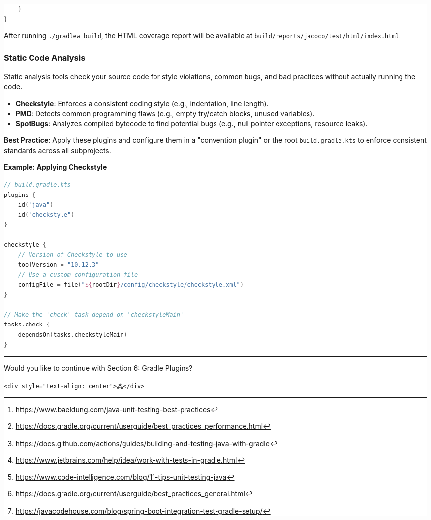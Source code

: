 ```kotlin
    }
}
```

After running `./gradlew build`, the HTML coverage report will be available at `build/reports/jacoco/test/html/index.html`.

### Static Code Analysis

Static analysis tools check your source code for style violations, common bugs, and bad practices without actually running the code.

- **Checkstyle**: Enforces a consistent coding style (e.g., indentation, line length).
- **PMD**: Detects common programming flaws (e.g., empty try/catch blocks, unused variables).
- **SpotBugs**: Analyzes compiled bytecode to find potential bugs (e.g., null pointer exceptions, resource leaks).

**Best Practice**: Apply these plugins and configure them in a "convention plugin" or the root `build.gradle.kts` to enforce consistent standards across all subprojects.

**Example: Applying Checkstyle**

```kotlin
// build.gradle.kts
plugins {
    id("java")
    id("checkstyle")
}

checkstyle {
    // Version of Checkstyle to use
    toolVersion = "10.12.3"
    // Use a custom configuration file
    configFile = file("${rootDir}/config/checkstyle/checkstyle.xml")
}

// Make the 'check' task depend on 'checkstyleMain'
tasks.check {
    dependsOn(tasks.checkstyleMain)
}
```


***

Would you like to continue with Section 6: Gradle Plugins?
<span style="display:none">[^6_2][^6_3][^6_4][^6_5][^6_7][^6_8][^6_9]</span>

```
<div style="text-align: center">⁂</div>
```

[^6_1]: https://docs.gradle.org/current/userguide/java_testing.html

[^6_2]: https://www.baeldung.com/java-unit-testing-best-practices

[^6_3]: https://docs.gradle.org/current/userguide/best_practices_performance.html

[^6_4]: https://docs.github.com/actions/guides/building-and-testing-java-with-gradle

[^6_5]: https://www.jetbrains.com/help/idea/work-with-tests-in-gradle.html

[^6_6]: https://stackoverflow.com/questions/4597850/gradle-build-without-tests


[^4_1]: https://docs.gradle.org/current/userguide/declaring_dependencies.html
[^4_2]: https://docs.gradle.org/current/userguide/dependency_constraints_conflicts.html
[^4_3]: https://developer.android.com/build/gradle-dependency-resolution
[^4_4]: https://docs.gradle.org/current/userguide/resolution_rules.html
[^4_5]: https://moldstud.com/articles/p-top-best-practices-for-managing-dependencies-in-android-projects-ultimate-guide
[^4_6]: https://docs.gradle.org/current/userguide/best_practices_dependencies.html
[^4_7]: https://kotlinlang.org/docs/gradle-best-practices.html
[^4_8]: https://blog.gradle.org/gradle-best-practices
[^4_9]: https://developer.android.com/build/dependencies
[^4_10]: https://proandroiddev.com/best-practices-for-managing-and-resolving-dependency-conflicts-in-gradle-644ff4c70c29
[^4_11]: https://docs.gradle.org/current/userguide/dependency_configurations.html
[^4_12]: https://docs.gradle.org/current/userguide/dependency_resolution.html
[^4_13]: https://docs.gradle.org/current/userguide/getting_started_dep_man.html
[^4_14]: https://docs.gradle.org/current/userguide/declaring_configurations.html
[^4_15]: https://stackoverflow.com/questions/54392467/how-to-use-gradle-resolutionstrategy-to-force-dependency-version
[^4_16]: https://daily.dev/blog/10-strategies-to-manage-dependencies-at-scale
[^4_17]: https://www.jetbrains.com/help/idea/work-with-gradle-dependency-diagram.html
[^4_18]: https://dev.to/y9vad9/finding-the-right-balance-in-gradle-dependency-strategy-4jdl
[^4_19]: https://blog.droidchef.dev/mastering-the-gradle-dependency-tree/
[^4_20]: https://ones.com/blog/transitive-dependency-gradle-simplifies-build-process/
[^5_1]: https://docs.gradle.org/current/userguide/build_lifecycle.html
[^5_2]: https://docs.gradle.org/current/userguide/part2_build_lifecycle.html
[^5_3]: https://proandroiddev.com/understanding-gradle-the-build-lifecycle-5118c1da613f
[^5_4]: https://www.geeksforgeeks.org/java/gradle-tasks-and-lifecycle/
[^5_5]: https://docs.gradle.org/current/userguide/build_lifecycle_intermediate.html
[^5_6]: https://developer.android.com/build/gradle-build-overview
[^5_7]: https://www.javaguides.net/2024/07/gradle-build-lifecycle.html
[^5_8]: https://tala.co/blog/2023/03/01/understanding-gradle-lifecycles/
[^5_9]: https://track.ossez.com/articles/OSS-A-62629750/The-Build-Lifecycle
[^6_7]: https://www.code-intelligence.com/blog/11-tips-unit-testing-java
[^6_8]: https://docs.gradle.org/current/userguide/best_practices_general.html
[^6_9]: https://javacodehouse.com/blog/spring-boot-integration-test-gradle-setup/
[^7_1]: https://docs.gradle.org/current/userguide/plugins.html
[^7_2]: https://www.tutorialspoint.com/gradle/gradle_plugins.htm
[^7_3]: https://docs.gradle.org/current/samples/sample_gradle_plugin.html
[^7_4]: https://stackoverflow.com/questions/32352816/what-the-difference-in-applying-gradle-plugin
[^7_5]: https://propersoft-cn.github.io/pep-refs/projects/gradle/2.12/userguide/plugins.html
[^7_6]: http://sorcersoft.org/project/site/gradle/userguide/plugins.html
[^7_7]: https://developer.android.com/build/extend-agp
[^7_8]: https://dev.to/autonomousapps/gradle-plugins-and-extensions-a-primer-for-the-bemused-51lp
[^7_9]: https://developer.android.com/build/gradle-build-overview
[^8_1]: https://docs.gradle.org/current/userguide/multi_project_builds_intermediate.html
[^8_2]: https://docs.gradle.org/current/userguide/multi_project_builds.html
[^8_3]: https://spring.io/guides/gs/multi-module
[^8_4]: https://tmsvr.com/gradle-multi-module-build/
[^8_5]: https://docs.gradle.org/current/userguide/organizing_gradle_projects.html
[^8_6]: https://www.youtube.com/watch?v=5ZYOyo8ciBo
[^8_7]: https://www.youtube.com/watch?v=c4b2Qio9OOQ
[^8_8]: https://www.jetbrains.com/guide/java/tutorials/marco-codes-gradle/multi-projects-structure/
[^8_9]: https://developer.android.com/topic/modularization
[^9_1]: https://docs.gradle.org/current/userguide/multi_project_builds.html
[^9_2]: https://docs.gradle.org/current/userguide/multi_project_builds_intermediate.html
[^9_3]: https://stackoverflow.com/questions/12154031/multiple-settings-gradle-files-for-multiple-projects-building
[^9_4]: https://docs.gradle.org/current/userguide/part3_multi_project_builds.html
[^9_5]: https://propersoft-cn.github.io/pep-refs/projects/gradle/2.12/userguide/multi_project_builds.html
[^9_6]: https://spring.io/guides/gs/multi-module
[^9_7]: https://www.youtube.com/watch?v=c4b2Qio9OOQ
[^9_8]: https://www.syncfusion.com/succinctly-free-ebooks/gradle-succinctly/multi-project-builds
[^9_9]: https://www.jetbrains.com/help/idea/work-with-gradle-projects.html
[^10_1]: https://docs.gradle.org/current/userguide/publishing_setup.html
[^10_2]: https://docs.gradle.org/current/userguide/publishing_maven.html
[^10_3]: https://docs.gradle.org/current/userguide/distribution_plugin.html
[^10_4]: https://docs.github.com/en/actions/tutorials/publish-packages/publish-java-packages-with-gradle
[^10_5]: https://firebase.google.com/docs/app-distribution/android/distribute-gradle
[^10_6]: https://developer.android.com/build/publish-library
[^10_7]: https://gradle.com/blog/dependency-management-with-gradle-part-3-publishing-and-release-strategies/
[^10_8]: https://docs.spring.io/spring-boot/gradle-plugin/publishing.html
[^11_1]: https://docs.gradle.org/current/userguide/best_practices_security.html
[^11_2]: https://docs.gradle.org/current/userguide/best_practices_general.html
[^11_3]: https://proandroiddev.com/android-security-securing-your-gradle-builds-from-baddies-1dc30e1acf30
[^11_4]: https://developer.android.com/privacy-and-security/security-tips
[^11_5]: https://gradle.com/develocity/solutions/security/
[^11_6]: https://blog.gradle.org/project-integrity
[^11_7]: https://help.aikido.dev/code-scanning/scanning-practices/java-scala-kotlin-projects-using-gradle-security-scanning-best-practices
[^11_8]: https://www.droidcon.com/2024/06/13/how-to-stop-the-gradle-snatchers-securing-your-builds-from-baddies-3/
[^11_9]: https://kotlinlang.org/docs/gradle-best-practices.html
[^12_1]: https://erichaag.dev/posts/bootiful-builds-best-practices-spring-boot-gradle/
[^12_2]: https://javacodehouse.com/blog/spring-boot-integration-test-gradle-setup/
[^12_3]: https://docs.gradle.org/current/samples/sample_building_spring_boot_web_applications.html
[^12_4]: https://spring.io/guides/gs/integration
[^12_5]: https://spring.io/guides/tutorials/spring-boot-kotlin
[^12_6]: https://www.javacodegeeks.com/2025/06/multimodule-spring-boot-projects-with-maven-gradle-best-practices.html
[^12_7]: https://docs.gradle.org/current/userguide/best_practices_dependencies.html
[^12_8]: https://stackoverflow.com/questions/31407323/running-integration-tests-for-a-spring-boot-rest-service-using-gradle
[^13_1]: https://docs.gradle.org/current/userguide/tooling_api.html
[^13_2]: https://gradle.org/features/
[^13_3]: https://dzone.com/articles/gradle-tooling-api-introduction
[^13_4]: https://docs.gradle.org/current/userguide/third_party_integration.html
[^13_5]: http://gradle.monochromeroad.com/docs/userguide/embedding.html
[^13_6]: https://docs.huihoo.com/gradle/2.13/userguide/embedding.html
[^13_7]: https://github.com/gradle/tooling-commons
[^13_8]: https://docs.gradle.org/current/javadoc/org/gradle/tooling/GradleConnector.html
[^13_9]: https://stackoverflow.com/questions/76579023/parsing-build-gradle-using-gradle-tooling-api
[^13_10]: https://projects.eclipse.org/projects/tools.buildship/releases/3.0.0/plan
[^14_1]: https://gradle.com/develocity/legacy-releases/2022.2/
[^14_2]: https://docs.gradle.com/develocity/gradle-plugin/current/
[^14_3]: https://docs.gradle.org/current/userguide/performance.html
[^14_4]: https://github.com/openrewrite/rewrite/issues/4135
[^14_5]: https://www.youtube.com/watch?v=cl974REsf0M
[^14_6]: https://github.com/apache/beam/issues/31503
[^14_7]: https://www.g2.com/products/develocity/reviews
[^15_1]: https://docs.gradle.org/current/userguide/performance.html
[^15_2]: https://developer.android.com/build/optimize-your-build
[^15_3]: https://www.thoughtworks.com/en-in/insights/blog/platforms/gradle-build-optimization-pt2
[^15_4]: https://docs.gradle.org/current/userguide/best_practices_performance.html
[^15_5]: https://proandroiddev.com/how-we-reduced-our-gradle-build-times-by-over-80-51f2b6d6b05b
[^15_6]: https://kotlinlang.org/docs/gradle-best-practices.html
[^15_7]: https://stackoverflow.com/questions/9808488/how-to-optimize-gradle-build-performance-regarding-build-duration-and-ram-usage
[^15_8]: https://blog.gradle.org/our-approach-to-faster-compilation
[^16_1]: https://docs.gradle.org/current/userguide/troubleshooting.html
[^16_2]: https://stackoverflow.com/questions/28437636/how-to-debug-a-gradle-build-gradle-file-in-a-debugger-with-breakpoints
[^16_3]: https://www.youtube.com/watch?v=1u_X9phyRew
[^16_4]: https://docs.gradle.org/current/userguide/best_practices_general.html
[^16_5]: https://docs.gradle.org/current/userguide/performance.html
[^16_6]: https://proandroiddev.com/how-we-reduced-our-gradle-build-times-by-over-80-51f2b6d6b05b
[^16_7]: https://moldstud.com/articles/p-configuring-gradle-for-optimal-android-app-development-best-practices-tips
[^16_8]: https://developer.android.com/build/optimize-your-build
[^16_9]: https://developer.android.com/build/gradle-build-overview
[^17_1]: https://earthly.dev/blog/gradle-monorepo/
[^17_2]: https://blog.softwaremill.com/monorepo-with-gradle-b000d7b58eef
[^17_3]: https://monorepo.tools
[^17_4]: https://touchlab.co/optimizing-gradle-builds-in-Multi-module-projects
[^17_5]: https://kotlinlang.org/docs/gradle-best-practices.html
[^17_6]: https://shekhargulati.com/2022/02/12/notes-on-gradle-microservices-monorepo-setup/
[^17_7]: https://docs.gradle.org/current/userguide/resolution_rules.html
[^17_8]: https://quashbugs.com/blog/advanced-gradle-techniques-for-large-scale-android-projects
[^17_9]: https://docs.gradle.org/current/userguide/performance.html
[^17_10]: https://tala.co/blog/2023/04/25/accelerating-your-build-process-strategies-for-optimizing-gradle/
[^17_11]: https://developer.android.com/build/gradle-build-overview
[^17_12]: https://www.youtube.com/watch?v=Er_goz33q7c
[^17_13]: https://docs.gradle.org/current/userguide/multi_project_builds.html
[^17_14]: https://www.reddit.com/r/java/comments/rlo5gb/monorepo_with_gradle/
[^17_15]: https://dev.to/scorsi/why-i-choose-to-use-a-mono-repo-for-a-very-large-project-hkp
[^17_16]: https://www.youtube.com/watch?v=j20SKXiPsnM
[^17_17]: https://discuss.gradle.org/t/best-practice-of-using-shared-common-gradle-files-between-multi-module-projects/45077